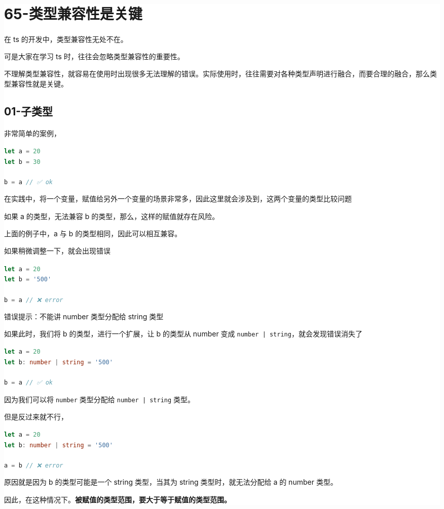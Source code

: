 # 65-类型兼容性是关键

在 ts 的开发中，类型兼容性无处不在。

可是大家在学习 ts 时，往往会忽略类型兼容性的重要性。

不理解类型兼容性，就容易在使用时出现很多无法理解的错误。实际使用时，往往需要对各种类型声明进行融合，而要合理的融合，那么类型兼容性就是关键。

## 01-子类型

非常简单的案例，

```typescript
let a = 20
let b = 30

b = a // ✅ ok
```

在实践中，将一个变量，赋值给另外一个变量的场景非常多，因此这里就会涉及到，这两个变量的类型比较问题

如果 a 的类型，无法兼容 b 的类型，那么，这样的赋值就存在风险。

上面的例子中，a 与 b 的类型相同，因此可以相互兼容。

如果稍微调整一下，就会出现错误

```typescript
let a = 20
let b = '500'

b = a // ❌ error
```

错误提示：不能讲 number 类型分配给 string 类型

如果此时，我们将 b 的类型，进行一个扩展，让 b 的类型从 number 变成 `number | string`，就会发现错误消失了

```typescript
let a = 20
let b: number | string = '500'

b = a // ✅ ok
```

因为我们可以将 `number` 类型分配给 `number | string` 类型。

但是反过来就不行，

```typescript
let a = 20
let b: number | string = '500'

a = b // ❌ error
```

原因就是因为 b 的类型可能是一个 string 类型，当其为 string 类型时，就无法分配给 a 的 number 类型。

因此，在这种情况下。**被赋值的类型范围，要大于等于赋值的类型范围。**
